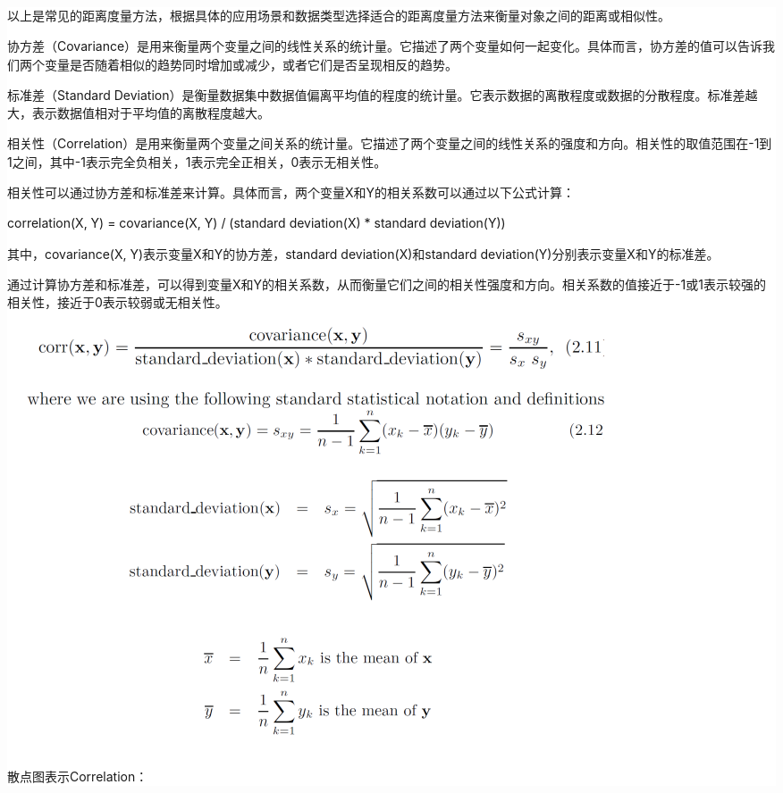以上是常见的距离度量方法，根据具体的应用场景和数据类型选择适合的距离度量方法来衡量对象之间的距离或相似性。

协方差（Covariance）是用来衡量两个变量之间的线性关系的统计量。它描述了两个变量如何一起变化。具体而言，协方差的值可以告诉我们两个变量是否随着相似的趋势同时增加或减少，或者它们是否呈现相反的趋势。

标准差（Standard Deviation）是衡量数据集中数据值偏离平均值的程度的统计量。它表示数据的离散程度或数据的分散程度。标准差越大，表示数据值相对于平均值的离散程度越大。

相关性（Correlation）是用来衡量两个变量之间关系的统计量。它描述了两个变量之间的线性关系的强度和方向。相关性的取值范围在-1到1之间，其中-1表示完全负相关，1表示完全正相关，0表示无相关性。

相关性可以通过协方差和标准差来计算。具体而言，两个变量X和Y的相关系数可以通过以下公式计算：

correlation(X, Y) = covariance(X, Y) / (standard deviation(X) * standard deviation(Y))

其中，covariance(X, Y)表示变量X和Y的协方差，standard deviation(X)和standard deviation(Y)分别表示变量X和Y的标准差。

通过计算协方差和标准差，可以得到变量X和Y的相关系数，从而衡量它们之间的相关性强度和方向。相关系数的值接近于-1或1表示较强的相关性，接近于0表示较弱或无相关性。

![image-20230530174544757](数据/image-20230530174544757.png)

散点图表示Correlation：
